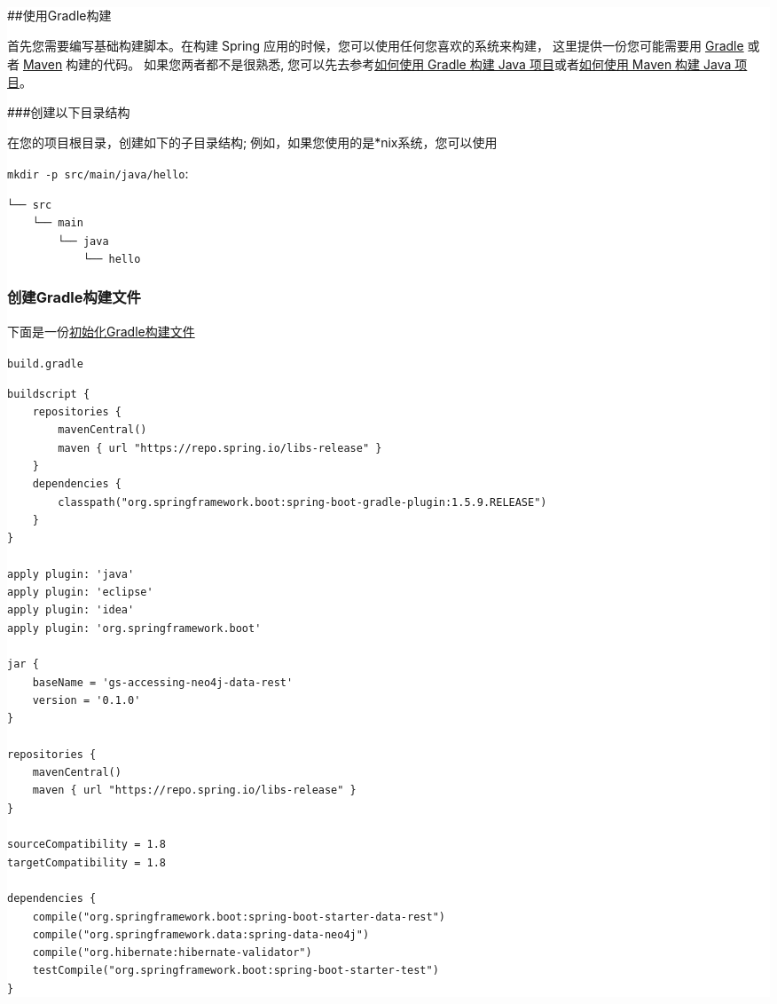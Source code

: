 ##使用Gradle构建

首先您需要编写基础构建脚本。在构建 Spring 应用的时候，您可以使用任何您喜欢的系统来构建， 这里提供一份您可能需要用 [Gradle](http://gradle.org/) 或者 [Maven](https://maven.apache.org/) 构建的代码。 如果您两者都不是很熟悉, 您可以先去参考[如何使用 Gradle 构建 Java 项目](https://spring.io/guides/gs/gradle/)或者[如何使用 Maven 构建 Java 项目](https://spring.io/guides/gs/maven/)。

###创建以下目录结构

在您的项目根目录，创建如下的子目录结构; 例如，如果您使用的是\*nix系统，您可以使用

`mkdir -p src/main/java/hello`:

```
└── src
    └── main
        └── java
            └── hello
```

### 创建Gradle构建文件

下面是一份[初始化Gradle构建文件](https://github.com/spring-guides/gs-accessing-neo4j-data-rest/blob/master/initial/build.gradle)

`build.gradle`

```
buildscript {
    repositories {
        mavenCentral()
        maven { url "https://repo.spring.io/libs-release" }
    }
    dependencies {
        classpath("org.springframework.boot:spring-boot-gradle-plugin:1.5.9.RELEASE")
    }
}

apply plugin: 'java'
apply plugin: 'eclipse'
apply plugin: 'idea'
apply plugin: 'org.springframework.boot'

jar {
    baseName = 'gs-accessing-neo4j-data-rest'
    version = '0.1.0'
}

repositories {
    mavenCentral()
    maven { url "https://repo.spring.io/libs-release" }
}

sourceCompatibility = 1.8
targetCompatibility = 1.8

dependencies {
    compile("org.springframework.boot:spring-boot-starter-data-rest")
    compile("org.springframework.data:spring-data-neo4j")
    compile("org.hibernate:hibernate-validator")
    testCompile("org.springframework.boot:spring-boot-starter-test")
}
```
